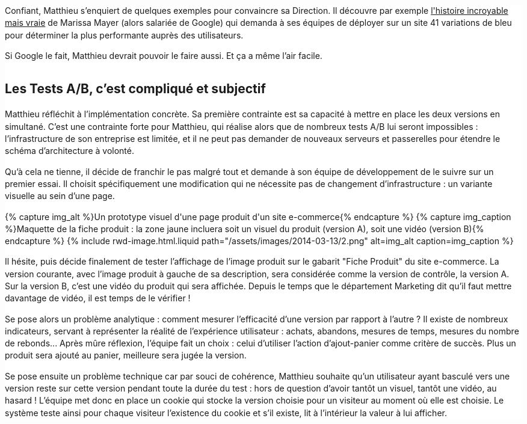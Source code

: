 Confiant, Matthieu s’enquiert de quelques exemples pour convaincre sa Direction.
Il découvre par exemple
<a href="https://www.nytimes.com/2009/03/01/business/01marissa.html">l'histoire
incroyable mais vraie</a> de Marissa Mayer (alors salariée de Google) qui
demanda à ses équipes de déployer sur un site 41 variations de bleu pour
déterminer la plus performante auprès des utilisateurs.

Si Google le fait, Matthieu devrait pouvoir le faire aussi. Et ça a même l’air
facile.

<h2>Les Tests A/B, c’est compliqué et subjectif</h2>

Matthieu réfléchit à l’implémentation concrète. Sa première contrainte est sa
capacité à mettre en place les deux versions en simultané. C’est une contrainte
forte pour Matthieu, qui réalise alors que de nombreux tests A/B lui seront
impossibles : l’infrastructure de son entreprise est limitée, et il ne peut pas
demander de nouveaux serveurs et passerelles pour étendre le schéma
d’architecture à volonté.

Qu’à cela ne tienne, il décide de franchir le pas malgré tout et demande à son
équipe de développement de le suivre sur un premier essai. Il choisit
spécifiquement une modification qui ne nécessite pas de changement
d’infrastructure : un variante visuelle au sein d’une page.

{% capture img_alt %}Un prototype visuel d'une page produit d'un site
e-commerce{% endcapture %} {% capture img_caption %}Maquette de la fiche produit
: la zone jaune incluera soit un visuel du produit (version A), soit une vidéo
(version B){% endcapture %} {% include rwd-image.html.liquid
path="/assets/images/2014-03-13/2.png"
alt=img_alt
caption=img_caption
%}

Il hésite, puis décide finalement de tester l’affichage de l’image produit sur
le gabarit "Fiche Produit" du site e-commerce. La version courante, avec l’image
produit à gauche de sa description, sera considérée comme la version de
contrôle, la version A. Sur la version B, c’est une vidéo du produit qui sera
affichée. Depuis le temps que le département Marketing dit qu’il faut mettre
davantage de vidéo, il est temps de le vérifier !

Se pose alors un problème analytique : comment mesurer l’efficacité d’une
version par rapport à l’autre ? Il existe de nombreux indicateurs, servant à
représenter la réalité de l’expérience utilisateur : achats, abandons, mesures
de temps, mesures du nombre de rebonds... Après mûre réflexion, l’équipe fait un
choix : celui d’utiliser l’action d’ajout-panier comme critère de succès. Plus
un produit sera ajouté au panier, meilleure sera jugée la version.

Se pose ensuite un problème technique car par souci de cohérence, Matthieu
souhaite qu’un utilisateur ayant basculé vers une version reste sur cette
version pendant toute la durée du test : hors de question d’avoir tantôt un
visuel, tantôt une vidéo, au hasard ! L’équipe met donc en place un cookie qui
stocke la version choisie pour un visiteur au moment où elle est choisie. Le
système teste ainsi pour chaque visiteur l’existence du cookie et s’il existe,
lit à l’intérieur la valeur à lui afficher.
